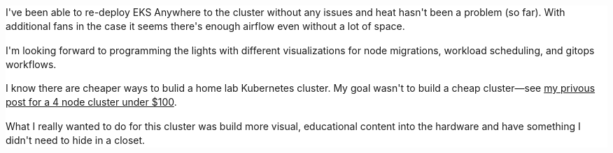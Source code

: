 I've been able to re-deploy EKS Anywhere to the cluster without any issues and heat hasn't been a problem (so far).
With additional fans in the case it seems there's enough airflow even without a lot of space.

I'm looking forward to programming the lights with different visualizations for node migrations, workload scheduling, and gitops workflows.

I know there are cheaper ways to bulid a home lab Kubernetes cluster.
My goal wasn't to build a cheap cluster—see [my privous post for a 4 node cluster under $100](https://rothgar.medium.com/on-prem-development-kubernetes-cluster-options-701f3ada0b54).

What I really wanted to do for this cluster was build more visual, educational content into the hardware and have something I didn't need to hide in a closet.
